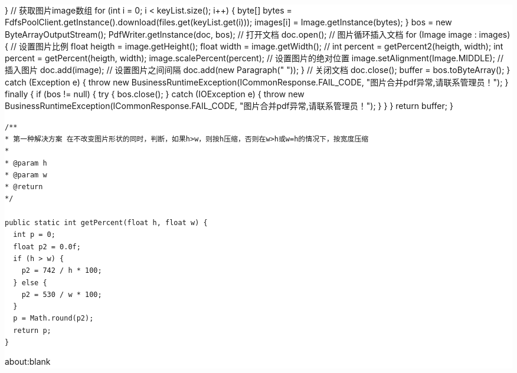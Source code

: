 }
// 获取图片image数组
for (int i = 0; i < keyList.size(); i++) {
byte[] bytes = FdfsPoolClient.getInstance().download(files.get(keyList.get(i)));
images[i] = Image.getInstance(bytes);
}
bos = new ByteArrayOutputStream();
PdfWriter.getInstance(doc, bos);
// 打开文档
doc.open();
// 图片循环插入文档
for (Image image : images) {
// 设置图片比例
float heigth = image.getHeight();
float width = image.getWidth();
// int percent = getPercent2(heigth, width);
int percent = getPercent(heigth, width);
image.scalePercent(percent);
// 设置图片的绝对位置
image.setAlignment(Image.MIDDLE);
// 插入图片
doc.add(image);
// 设置图片之间间隔
doc.add(new Paragraph(" "));
}
// 关闭文档
doc.close();
buffer = bos.toByteArray();
} catch (Exception e) {
throw new BusinessRuntimeException(ICommonResponse.FAIL_CODE, "图片合并pdf异常,请联系管理员！");
} finally {
if (bos != null) {
try {
bos.close();
} catch (IOException e) {
throw new BusinessRuntimeException(ICommonResponse.FAIL_CODE, "图片合并pdf异常,请联系管理员！");
}
}
}
return buffer;
}

```
/**
* 第一种解决方案 在不改变图片形状的同时，判断，如果h>w，则按h压缩，否则在w>h或w=h的情况下，按宽度压缩
*
* @param h
* @param w
* @return
*/

public static int getPercent(float h, float w) {
  int p = 0;
  float p2 = 0.0f;
  if (h > w) {
    p2 = 742 / h * 100;
  } else {
    p2 = 530 / w * 100;
  }
  p = Math.round(p2);
  return p;
}
```

about:blank